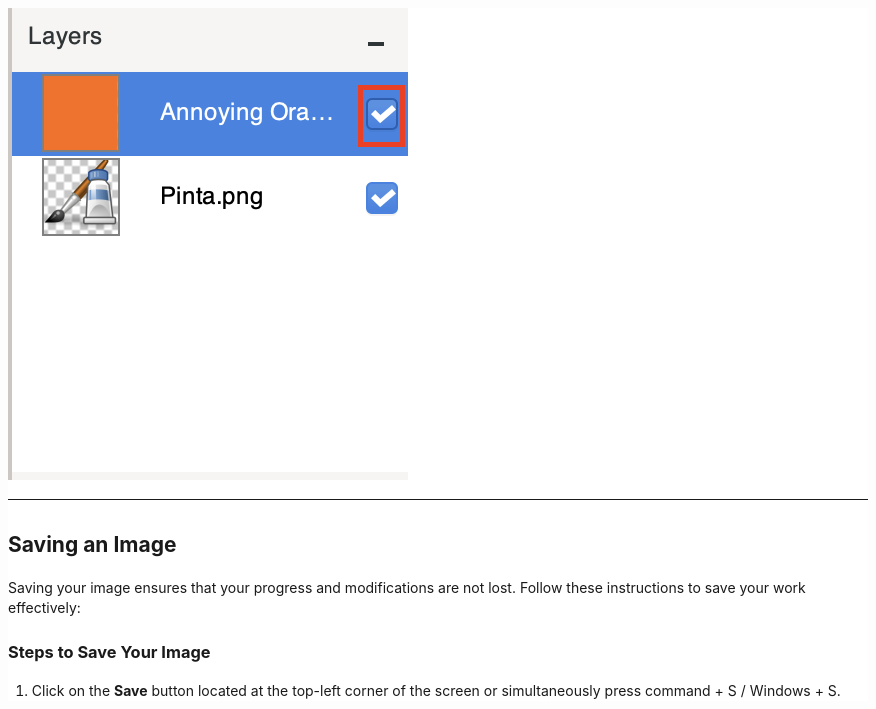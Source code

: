    ![Layer Visibility](../images/image-30.png)

---

<div style="page-break-after: always;"></div>

## Saving an Image

Saving your image ensures that your progress and modifications are not lost. Follow these instructions to save your work effectively:

### Steps to Save Your Image

1. Click on the **Save** button located at the top-left corner of the screen or simultaneously press command + S / Windows + S.  